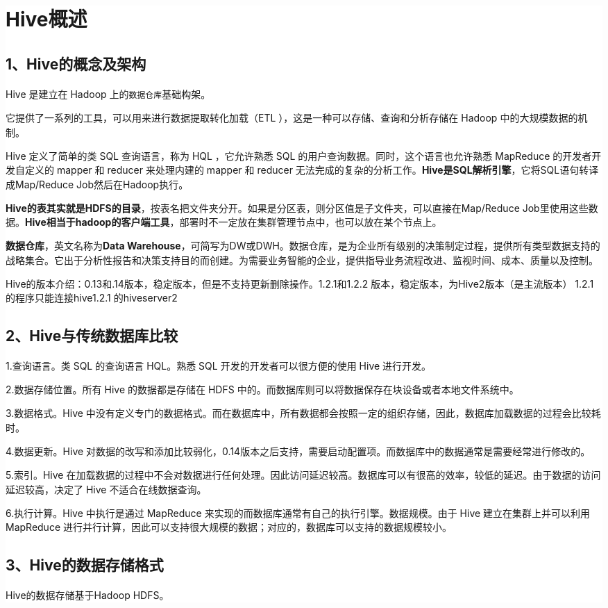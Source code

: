 # **Hive概述**

## 1、Hive的概念及架构

Hive 是建立在 Hadoop 上的`数据仓库`基础构架。



它提供了一系列的工具，可以用来进行数据提取转化加载（ETL ），这是一种可以存储、查询和分析存储在 Hadoop 中的大规模数据的机制。



Hive 定义了简单的类 SQL 查询语言，称为 HQL ，它允许熟悉 SQL 的用户查询数据。同时，这个语言也允许熟悉 MapReduce 的开发者开发自定义的 mapper 和 reducer 来处理内建的 mapper 和 reducer 无法完成的复杂的分析工作。**Hive是SQL解析引擎**，它将SQL语句转译成Map/Reduce Job然后在Hadoop执行。



**Hive的表其实就是HDFS的目录**，按表名把文件夹分开。如果是分区表，则分区值是子文件夹，可以直接在Map/Reduce Job里使用这些数据。**Hive相当于hadoop的客户端工具**，部署时不一定放在集群管理节点中，也可以放在某个节点上。





**数据仓库**，英文名称为**Data Warehouse**，可简写为DW或DWH。数据仓库，是为企业所有级别的决策制定过程，提供所有类型数据支持的战略集合。它出于分析性报告和决策支持目的而创建。为需要业务智能的企业，提供指导业务流程改进、监视时间、成本、质量以及控制。



Hive的版本介绍：0.13和.14版本，稳定版本，但是不支持更新删除操作。1.2.1和1.2.2 版本，稳定版本，为Hive2版本（是主流版本） 1.2.1的程序只能连接hive1.2.1 的hiveserver2



## 2、Hive与传统数据库比较

1.查询语言。类 SQL 的查询语言 HQL。熟悉 SQL 开发的开发者可以很方便的使用 Hive 进行开发。



2.数据存储位置。所有 Hive 的数据都是存储在 HDFS 中的。而数据库则可以将数据保存在块设备或者本地文件系统中。



3.数据格式。Hive 中没有定义专门的数据格式。而在数据库中，所有数据都会按照一定的组织存储，因此，数据库加载数据的过程会比较耗时。



4.数据更新。Hive 对数据的改写和添加比较弱化，0.14版本之后支持，需要启动配置项。而数据库中的数据通常是需要经常进行修改的。



5.索引。Hive 在加载数据的过程中不会对数据进行任何处理。因此访问延迟较高。数据库可以有很高的效率，较低的延迟。由于数据的访问延迟较高，决定了 Hive 不适合在线数据查询。



6.执行计算。Hive 中执行是通过 MapReduce 来实现的而数据库通常有自己的执行引擎。数据规模。由于 Hive 建立在集群上并可以利用 MapReduce 进行并行计算，因此可以支持很大规模的数据；对应的，数据库可以支持的数据规模较小。



## 3、Hive的数据存储格式

Hive的数据存储基于Hadoop HDFS。

